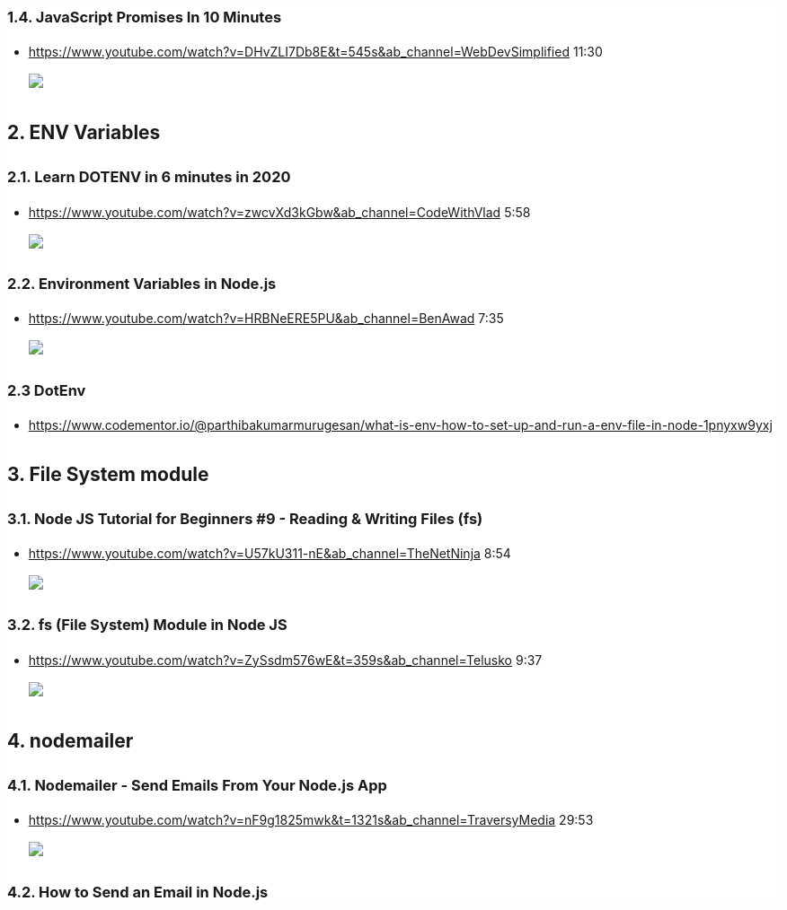 ### 1.4. JavaScript Promises In 10 Minutes

- https://www.youtube.com/watch?v=DHvZLI7Db8E&t=545s&ab_channel=WebDevSimplified 11:30

	<img src="https://img.youtube.com/vi/DHvZLI7Db8E/maxresdefault.jpg" width=480>

## 2. ENV Variables

### 2.1. Learn DOTENV in 6 minutes in 2020

- https://www.youtube.com/watch?v=zwcvXd3kGbw&ab_channel=CodeWithVlad 5:58

	<img src="https://img.youtube.com/vi/zwcvXd3kGbw/maxresdefault.jpg" width=480>

### 2.2. Environment Variables in Node.js

- https://www.youtube.com/watch?v=HRBNeERE5PU&ab_channel=BenAwad 7:35

	<img src="https://img.youtube.com/vi/HRBNeERE5PU/maxresdefault.jpg" width=480>

### 2.3 DotEnv

- https://www.codementor.io/@parthibakumarmurugesan/what-is-env-how-to-set-up-and-run-a-env-file-in-node-1pnyxw9yxj

## 3. File System module

### 3.1. Node JS Tutorial for Beginners #9 - Reading & Writing Files (fs)

- https://www.youtube.com/watch?v=U57kU311-nE&ab_channel=TheNetNinja 8:54

	<img src="https://img.youtube.com/vi/U57kU311-nE/maxresdefault.jpg" width=480>

### 3.2. fs (File System) Module in Node JS

- https://www.youtube.com/watch?v=ZySsdm576wE&t=359s&ab_channel=Telusko 9:37

	<img src="https://img.youtube.com/vi/ZySsdm576wE/maxresdefault.jpg" width=480>

## 4. nodemailer

### 4.1. Nodemailer - Send Emails From Your Node.js App

- https://www.youtube.com/watch?v=nF9g1825mwk&t=1321s&ab_channel=TraversyMedia 29:53

	<img src="https://img.youtube.com/vi/nF9g1825mwk/maxresdefault.jpg" width=480>

### 4.2. How to Send an Email in Node.js
